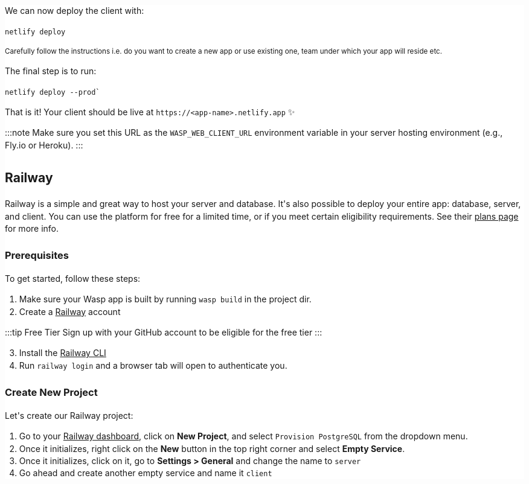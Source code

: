 <BuildingTheWebClient />

We can now deploy the client with:

```shell
netlify deploy
```

<small>

Carefully follow the instructions i.e. do you want to create a new app or use existing one, team under which your app will reside etc.

</small>

The final step is to run:
```shell
netlify deploy --prod`
```

That is it! Your client should be live at `https://<app-name>.netlify.app` ✨

:::note
Make sure you set this URL as the `WASP_WEB_CLIENT_URL` environment variable in your server hosting environment (e.g., Fly.io or Heroku).
:::

## Railway

Railway is a simple and great way to host your server and database. It's also possible to deploy your entire app: database, server, and client. You can use the platform for free for a limited time, or if you meet certain eligibility requirements. See their [plans page](https://docs.railway.app/reference/plans) for more info.

### Prerequisites

To get started, follow these steps:

1. Make sure your Wasp app is built by running `wasp build` in the project dir.
2. Create a [Railway](https://railway.app/) account

  :::tip Free Tier
  Sign up with your GitHub account to be eligible for the free tier
  :::

3. Install the [Railway CLI](https://docs.railway.app/develop/cli#installation)
4. Run `railway login` and a browser tab will open to authenticate you.

### Create New Project

Let's create our Railway project:

1. Go to your [Railway dashboard](https://railway.app/dashboard), click on **New Project**, and select `Provision PostgreSQL` from the dropdown menu.
2. Once it initializes, right click on the **New** button in the top right corner and select **Empty Service**.
3. Once it initializes, click on it, go to **Settings > General** and change the name to `server`
4. Go ahead and create another empty service and name it `client`
